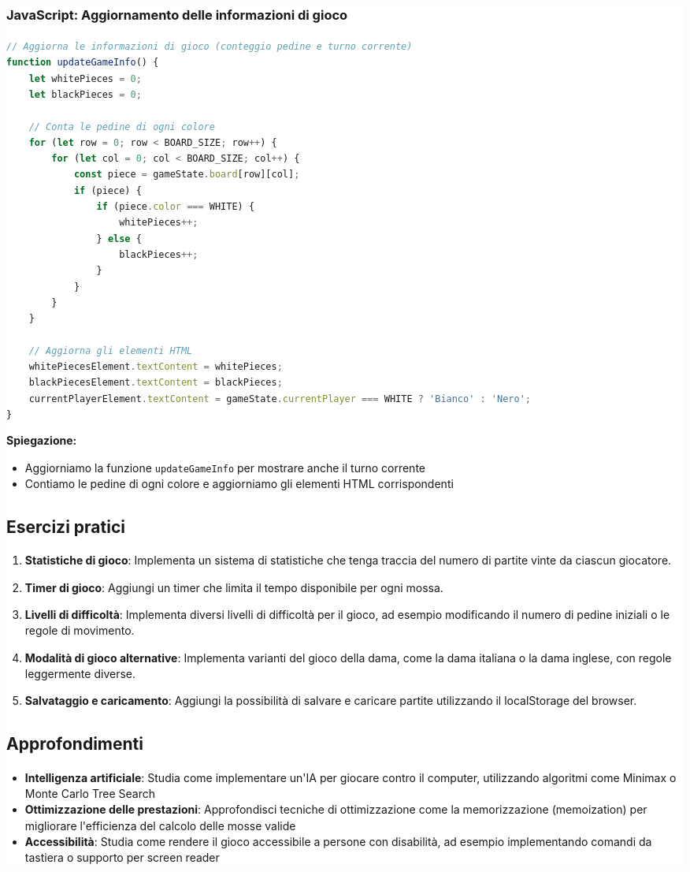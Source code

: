 ### JavaScript: Aggiornamento delle informazioni di gioco

```javascript
// Aggiorna le informazioni di gioco (conteggio pedine e turno corrente)
function updateGameInfo() {
    let whitePieces = 0;
    let blackPieces = 0;
    
    // Conta le pedine di ogni colore
    for (let row = 0; row < BOARD_SIZE; row++) {
        for (let col = 0; col < BOARD_SIZE; col++) {
            const piece = gameState.board[row][col];
            if (piece) {
                if (piece.color === WHITE) {
                    whitePieces++;
                } else {
                    blackPieces++;
                }
            }
        }
    }
    
    // Aggiorna gli elementi HTML
    whitePiecesElement.textContent = whitePieces;
    blackPiecesElement.textContent = blackPieces;
    currentPlayerElement.textContent = gameState.currentPlayer === WHITE ? 'Bianco' : 'Nero';
}
```

**Spiegazione:**
- Aggiorniamo la funzione `updateGameInfo` per mostrare anche il turno corrente
- Contiamo le pedine di ogni colore e aggiorniamo gli elementi HTML corrispondenti

## Esercizi pratici

1. **Statistiche di gioco**: Implementa un sistema di statistiche che tenga traccia del numero di partite vinte da ciascun giocatore.

2. **Timer di gioco**: Aggiungi un timer che limita il tempo disponibile per ogni mossa.

3. **Livelli di difficoltà**: Implementa diversi livelli di difficoltà per il gioco, ad esempio modificando il numero di pedine iniziali o le regole di movimento.

4. **Modalità di gioco alternative**: Implementa varianti del gioco della dama, come la dama italiana o la dama inglese, con regole leggermente diverse.

5. **Salvataggio e caricamento**: Aggiungi la possibilità di salvare e caricare partite utilizzando il localStorage del browser.

## Approfondimenti

- **Intelligenza artificiale**: Studia come implementare un'IA per giocare contro il computer, utilizzando algoritmi come Minimax o Monte Carlo Tree Search
- **Ottimizzazione delle prestazioni**: Approfondisci tecniche di ottimizzazione come la memorizzazione (memoization) per migliorare l'efficienza del calcolo delle mosse valide
- **Accessibilità**: Studia come rendere il gioco accessibile a persone con disabilità, ad esempio implementando comandi da tastiera o supporto per screen reader
